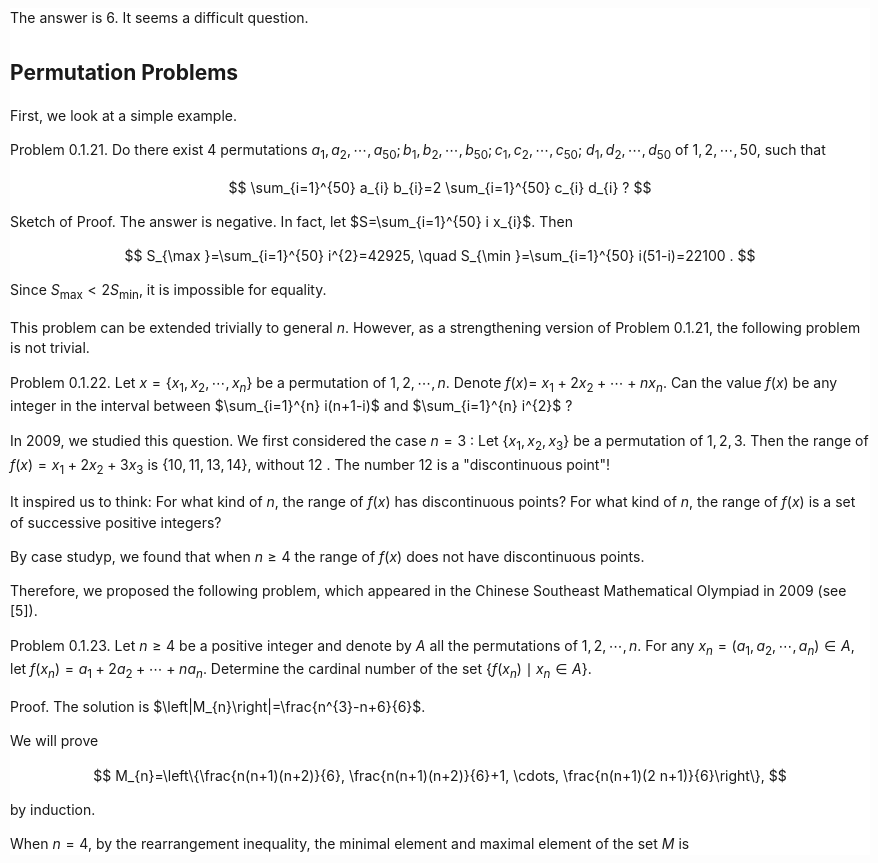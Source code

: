 The answer is 6. It seems a difficult question.

## Permutation Problems

First, we look at a simple example.

Problem 0.1.21. Do there exist 4 permutations $a_{1}, a_{2}, \cdots, a_{50} ; b_{1}, b_{2}, \cdots, b_{50} ; c_{1}, c_{2}, \cdots, c_{50}$; $d_{1}, d_{2}, \cdots, d_{50}$ of $1,2, \cdots, 50$, such that

$$
\sum_{i=1}^{50} a_{i} b_{i}=2 \sum_{i=1}^{50} c_{i} d_{i} ?
$$

Sketch of Proof. The answer is negative. In fact, let $S=\sum_{i=1}^{50} i x_{i}$. Then

$$
S_{\max }=\sum_{i=1}^{50} i^{2}=42925, \quad S_{\min }=\sum_{i=1}^{50} i(51-i)=22100 .
$$

Since $S_{\max }<2 S_{\min }$, it is impossible for equality.

This problem can be extended trivially to general $n$. However, as a strengthening version of Problem 0.1.21, the following problem is not trivial.

Problem 0.1.22. Let $x=\left\{x_{1}, x_{2}, \cdots, x_{n}\right\}$ be a permutation of $1,2, \cdots, n$. Denote $f(x)=$ $x_{1}+2 x_{2}+\cdots+n x_{n}$. Can the value $f(x)$ be any integer in the interval between $\sum_{i=1}^{n} i(n+1-i)$ and $\sum_{i=1}^{n} i^{2}$ ?

In 2009, we studied this question. We first considered the case $n=3$ : Let $\left\{x_{1}, x_{2}, x_{3}\right\}$ be a permutation of $1,2,3$. Then the range of $f(x)=x_{1}+2 x_{2}+3 x_{3}$ is $\{10,11,13,14\}$, without 12 . The number 12 is a "discontinuous point"!

It inspired us to think: For what kind of $n$, the range of $f(x)$ has discontinuous points? For what kind of $n$, the range of $f(x)$ is a set of successive positive integers?

By case studyp, we found that when $n \geq 4$ the range of $f(x)$ does not have discontinuous points.

Therefore, we proposed the following problem, which appeared in the Chinese Southeast Mathematical Olympiad in 2009 (see [5]).

Problem 0.1.23. Let $n \geq 4$ be a positive integer and denote by $A$ all the permutations of $1,2, \cdots, n$. For any $x_{n}=\left(a_{1}, a_{2}, \cdots, a_{n}\right) \in A$, let $f\left(x_{n}\right)=a_{1}+2 a_{2}+\cdots+n a_{n}$. Determine the cardinal number of the set $\left\{f\left(x_{n}\right) \mid x_{n} \in A\right\}$.

Proof. The solution is $\left|M_{n}\right|=\frac{n^{3}-n+6}{6}$.

We will prove

$$
M_{n}=\left\{\frac{n(n+1)(n+2)}{6}, \frac{n(n+1)(n+2)}{6}+1, \cdots, \frac{n(n+1)(2 n+1)}{6}\right\},
$$

by induction.

When $n=4$, by the rearrangement inequality, the minimal element and maximal element of the set $M$ is
